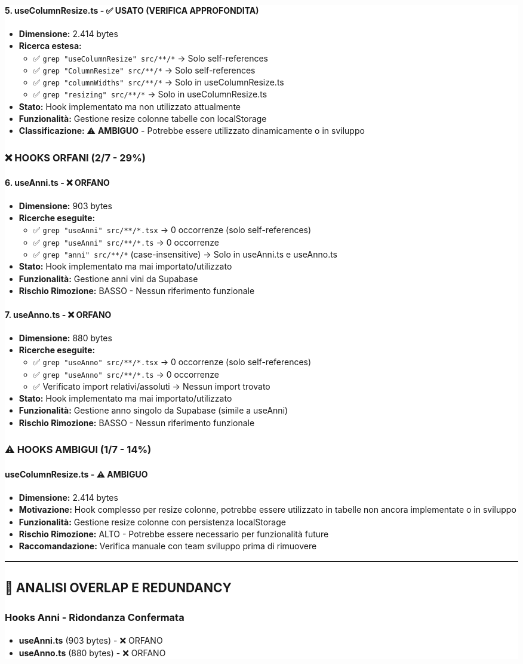 #### **5. useColumnResize.ts** - ✅ USATO (VERIFICA APPROFONDITA)
- **Dimensione:** 2.414 bytes
- **Ricerca estesa:**
  - ✅ `grep "useColumnResize" src/**/*` → Solo self-references
  - ✅ `grep "ColumnResize" src/**/*` → Solo self-references
  - ✅ `grep "columnWidths" src/**/*` → Solo in useColumnResize.ts
  - ✅ `grep "resizing" src/**/*` → Solo in useColumnResize.ts
- **Stato:** Hook implementato ma non utilizzato attualmente
- **Funzionalità:** Gestione resize colonne tabelle con localStorage
- **Classificazione:** ⚠️ **AMBIGUO** - Potrebbe essere utilizzato dinamicamente o in sviluppo

### ❌ HOOKS ORFANI (2/7 - 29%)

#### **6. useAnni.ts** - ❌ ORFANO
- **Dimensione:** 903 bytes
- **Ricerche eseguite:**
  - ✅ `grep "useAnni" src/**/*.tsx` → 0 occorrenze (solo self-references)
  - ✅ `grep "useAnni" src/**/*.ts` → 0 occorrenze
  - ✅ `grep "anni" src/**/*` (case-insensitive) → Solo in useAnni.ts e useAnno.ts
- **Stato:** Hook implementato ma mai importato/utilizzato
- **Funzionalità:** Gestione anni vini da Supabase
- **Rischio Rimozione:** BASSO - Nessun riferimento funzionale

#### **7. useAnno.ts** - ❌ ORFANO
- **Dimensione:** 880 bytes
- **Ricerche eseguite:**
  - ✅ `grep "useAnno" src/**/*.tsx` → 0 occorrenze (solo self-references)
  - ✅ `grep "useAnno" src/**/*.ts` → 0 occorrenze
  - ✅ Verificato import relativi/assoluti → Nessun import trovato
- **Stato:** Hook implementato ma mai importato/utilizzato
- **Funzionalità:** Gestione anno singolo da Supabase (simile a useAnni)
- **Rischio Rimozione:** BASSO - Nessun riferimento funzionale

### ⚠️ HOOKS AMBIGUI (1/7 - 14%)

#### **useColumnResize.ts** - ⚠️ AMBIGUO
- **Dimensione:** 2.414 bytes
- **Motivazione:** Hook complesso per resize colonne, potrebbe essere utilizzato in tabelle non ancora implementate o in sviluppo
- **Funzionalità:** Gestione resize colonne con persistenza localStorage
- **Rischio Rimozione:** ALTO - Potrebbe essere necessario per funzionalità future
- **Raccomandazione:** Verifica manuale con team sviluppo prima di rimuovere

---

## 🔄 ANALISI OVERLAP E REDUNDANCY

### Hooks Anni - Ridondanza Confermata
- **useAnni.ts** (903 bytes) - ❌ ORFANO
- **useAnno.ts** (880 bytes) - ❌ ORFANO
